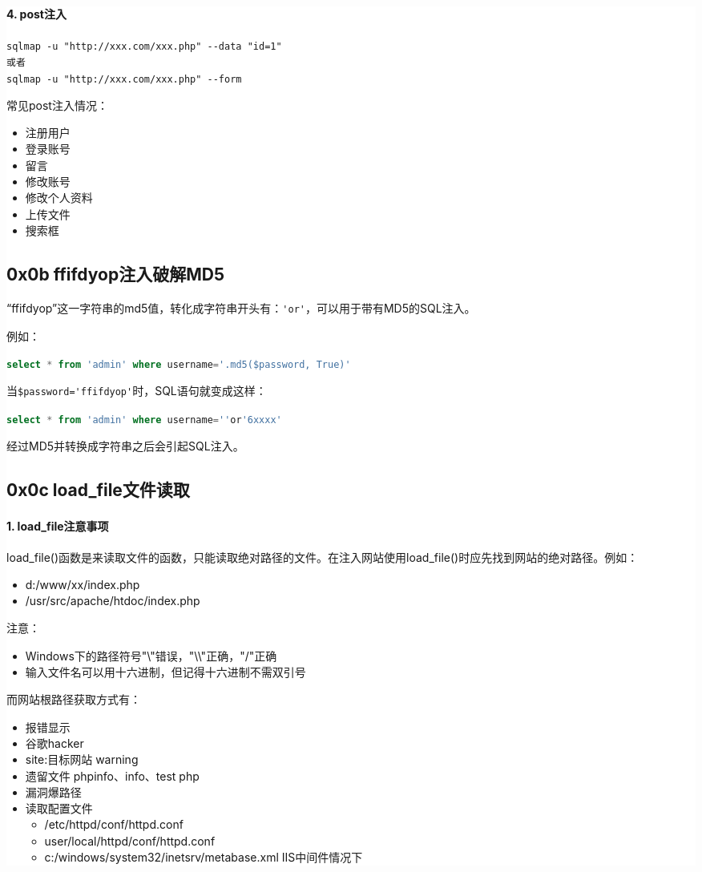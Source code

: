 #### 4. post注入

```
sqlmap -u "http://xxx.com/xxx.php" --data "id=1"
或者
sqlmap -u "http://xxx.com/xxx.php" --form
```

常见post注入情况：

- 注册用户
- 登录账号
- 留言
- 修改账号
- 修改个人资料
- 上传文件
- 搜索框



## 0x0b ffifdyop注入破解MD5

“ffifdyop”这一字符串的md5值，转化成字符串开头有：`'or'`，可以用于带有MD5的SQL注入。

例如：

```sql
select * from 'admin' where username='.md5($password, True)'
```

当`$password='ffifdyop'`时，SQL语句就变成这样：

```sql
select * from 'admin' where username=''or'6xxxx'
```

经过MD5并转换成字符串之后会引起SQL注入。



## 0x0c load_file文件读取

#### 1. load_file注意事项

load_file()函数是来读取文件的函数，只能读取绝对路径的文件。在注入网站使用load_file()时应先找到网站的绝对路径。例如：

- d:/www/xx/index.php
- /usr/src/apache/htdoc/index.php

注意：

- Windows下的路径符号"\\"错误，"\\\\"正确，"/"正确
- 输入文件名可以用十六进制，但记得十六进制不需双引号

而网站根路径获取方式有：

- 报错显示
- 谷歌hacker
- site:目标网站 warning
- 遗留文件 phpinfo、info、test php
- 漏洞爆路径
- 读取配置文件
	- /etc/httpd/conf/httpd.conf
	- user/local/httpd/conf/httpd.conf
	- c:/windows/system32/inetsrv/metabase.xml  	IIS中间件情况下
